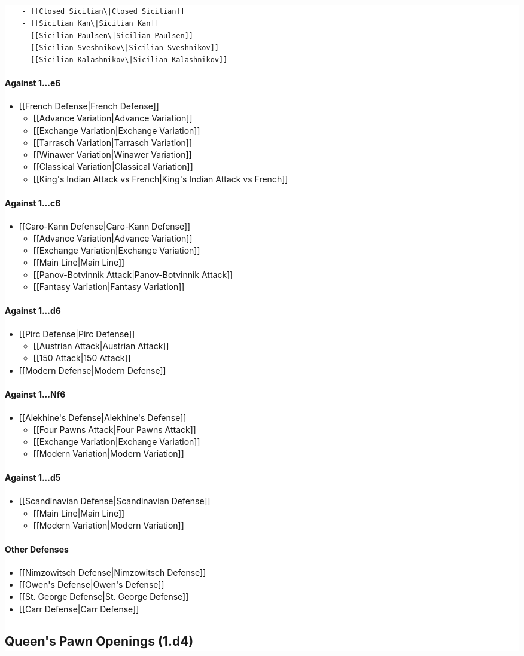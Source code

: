         - [[Closed Sicilian\|Closed Sicilian]]
        - [[Sicilian Kan\|Sicilian Kan]]
        - [[Sicilian Paulsen\|Sicilian Paulsen]]
        - [[Sicilian Sveshnikov\|Sicilian Sveshnikov]]
        - [[Sicilian Kalashnikov\|Sicilian Kalashnikov]]

#### Against 1...e6

- [[French Defense\|French Defense]]
    - [[Advance Variation\|Advance Variation]]
    - [[Exchange Variation\|Exchange Variation]]
    - [[Tarrasch Variation\|Tarrasch Variation]]
    - [[Winawer Variation\|Winawer Variation]]
    - [[Classical Variation\|Classical Variation]]
    - [[King's Indian Attack vs French\|King's Indian Attack vs French]]

#### Against 1...c6

- [[Caro-Kann Defense\|Caro-Kann Defense]]
    - [[Advance Variation\|Advance Variation]]
    - [[Exchange Variation\|Exchange Variation]]
    - [[Main Line\|Main Line]]
    - [[Panov-Botvinnik Attack\|Panov-Botvinnik Attack]]
    - [[Fantasy Variation\|Fantasy Variation]]

#### Against 1...d6

- [[Pirc Defense\|Pirc Defense]]
    - [[Austrian Attack\|Austrian Attack]]
    - [[150 Attack\|150 Attack]]
- [[Modern Defense\|Modern Defense]]

#### Against 1...Nf6

- [[Alekhine's Defense\|Alekhine's Defense]]
    - [[Four Pawns Attack\|Four Pawns Attack]]
    - [[Exchange Variation\|Exchange Variation]]
    - [[Modern Variation\|Modern Variation]]

#### Against 1...d5

- [[Scandinavian Defense\|Scandinavian Defense]]
    - [[Main Line\|Main Line]]
    - [[Modern Variation\|Modern Variation]]

#### Other Defenses

- [[Nimzowitsch Defense\|Nimzowitsch Defense]]
- [[Owen's Defense\|Owen's Defense]]
- [[St. George Defense\|St. George Defense]]
- [[Carr Defense\|Carr Defense]]

## Queen's Pawn Openings (1.d4)
